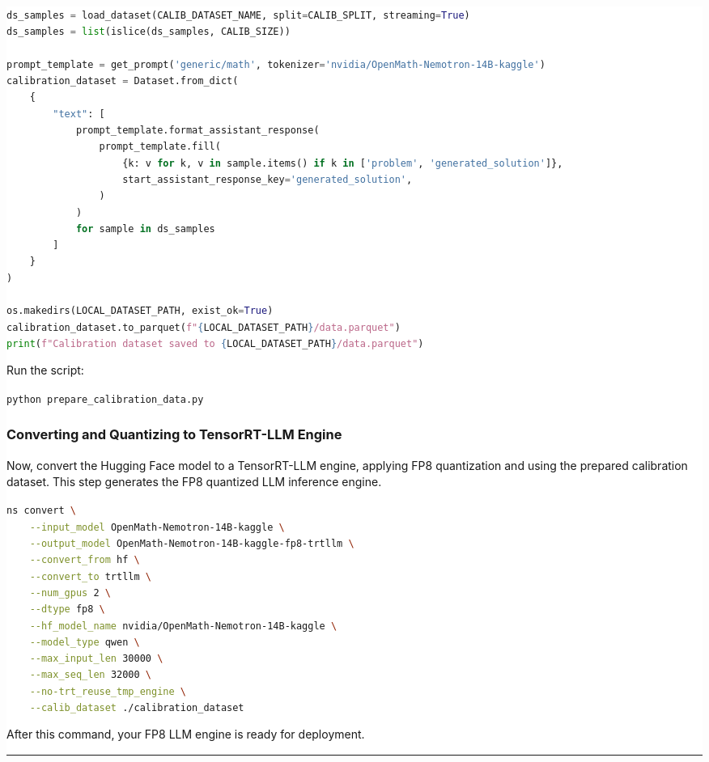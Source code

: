 ```python title="prepare_calibration_data.py"
ds_samples = load_dataset(CALIB_DATASET_NAME, split=CALIB_SPLIT, streaming=True)
ds_samples = list(islice(ds_samples, CALIB_SIZE))

prompt_template = get_prompt('generic/math', tokenizer='nvidia/OpenMath-Nemotron-14B-kaggle')
calibration_dataset = Dataset.from_dict(
    {
        "text": [
            prompt_template.format_assistant_response(
                prompt_template.fill(
                    {k: v for k, v in sample.items() if k in ['problem', 'generated_solution']},
                    start_assistant_response_key='generated_solution',
                )
            )
            for sample in ds_samples
        ]
    }
)

os.makedirs(LOCAL_DATASET_PATH, exist_ok=True)
calibration_dataset.to_parquet(f"{LOCAL_DATASET_PATH}/data.parquet")
print(f"Calibration dataset saved to {LOCAL_DATASET_PATH}/data.parquet")
```

Run the script:

```bash
python prepare_calibration_data.py
```

### Converting and Quantizing to TensorRT-LLM Engine

Now, convert the Hugging Face model to a TensorRT-LLM engine, applying FP8 quantization and using the prepared calibration dataset. This step generates the FP8 quantized LLM inference engine.

```bash
ns convert \
    --input_model OpenMath-Nemotron-14B-kaggle \
    --output_model OpenMath-Nemotron-14B-kaggle-fp8-trtllm \
    --convert_from hf \
    --convert_to trtllm \
    --num_gpus 2 \
    --dtype fp8 \
    --hf_model_name nvidia/OpenMath-Nemotron-14B-kaggle \
    --model_type qwen \
    --max_input_len 30000 \
    --max_seq_len 32000 \
    --no-trt_reuse_tmp_engine \
    --calib_dataset ./calibration_dataset
```

After this command, your FP8 LLM engine is ready for deployment.

-----
